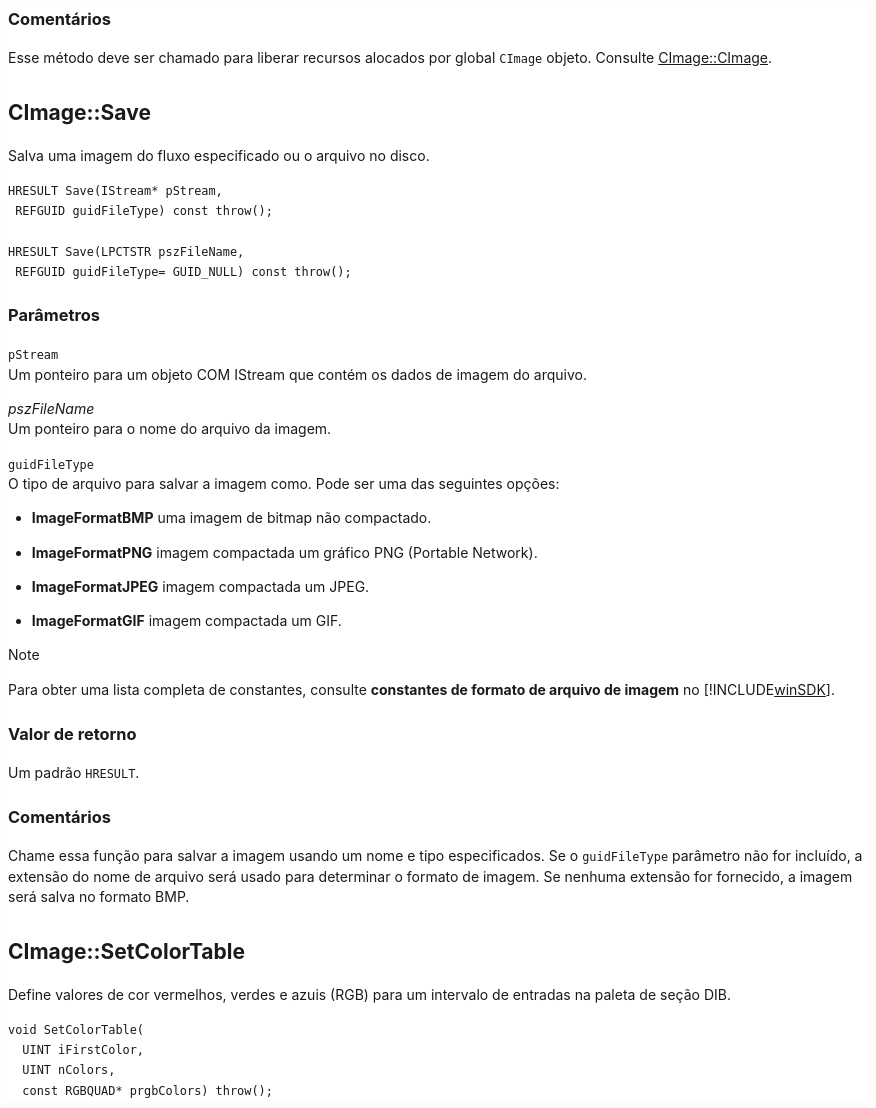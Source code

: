 ### <a name="remarks"></a>Comentários  
 Esse método deve ser chamado para liberar recursos alocados por global `CImage` objeto. Consulte [CImage::CImage](#cimage).  
  
##  <a name="a-namesavea--cimagesave"></a><a name="save"></a>CImage::Save  
 Salva uma imagem do fluxo especificado ou o arquivo no disco.  
  
```
HRESULT Save(IStream* pStream,
 REFGUID guidFileType) const throw();

HRESULT Save(LPCTSTR pszFileName,
 REFGUID guidFileType= GUID_NULL) const throw();
```  
  
### <a name="parameters"></a>Parâmetros  
 `pStream`  
 Um ponteiro para um objeto COM IStream que contém os dados de imagem do arquivo.  
  
 *pszFileName*  
 Um ponteiro para o nome do arquivo da imagem.  
  
 `guidFileType`  
 O tipo de arquivo para salvar a imagem como. Pode ser uma das seguintes opções:  
  
- **ImageFormatBMP** uma imagem de bitmap não compactado.  
  
- **ImageFormatPNG** imagem compactada um gráfico PNG (Portable Network).  
  
- **ImageFormatJPEG** imagem compactada um JPEG.  
  
- **ImageFormatGIF** imagem compactada um GIF.  
  
> [!NOTE]
>  Para obter uma lista completa de constantes, consulte **constantes de formato de arquivo de imagem** no [!INCLUDE[winSDK](./includes/winsdk_md.md)].  
  
### <a name="return-value"></a>Valor de retorno  
 Um padrão `HRESULT`.  
  
### <a name="remarks"></a>Comentários  
 Chame essa função para salvar a imagem usando um nome e tipo especificados. Se o `guidFileType` parâmetro não for incluído, a extensão do nome de arquivo será usado para determinar o formato de imagem. Se nenhuma extensão for fornecido, a imagem será salva no formato BMP.  
  
##  <a name="a-namesetcolortablea--cimagesetcolortable"></a><a name="setcolortable"></a>CImage::SetColorTable  
 Define valores de cor vermelhos, verdes e azuis (RGB) para um intervalo de entradas na paleta de seção DIB.  
  
```
void SetColorTable(
  UINT iFirstColor, 
  UINT nColors,
  const RGBQUAD* prgbColors) throw();
```  
  